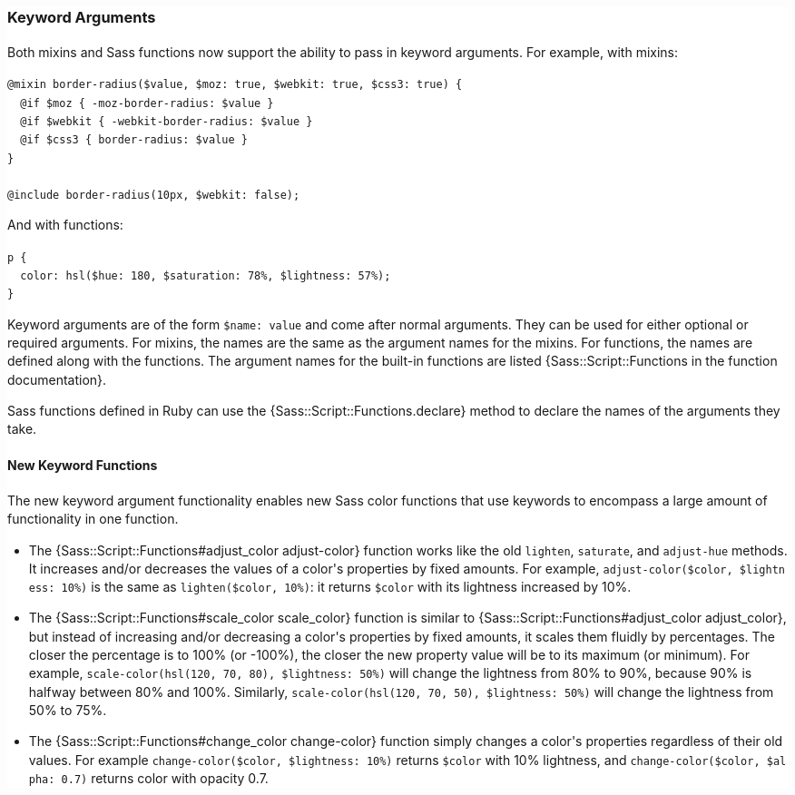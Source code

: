 ### Keyword Arguments

Both mixins and Sass functions now support the ability to pass in keyword arguments.
For example, with mixins:

    @mixin border-radius($value, $moz: true, $webkit: true, $css3: true) {
      @if $moz { -moz-border-radius: $value }
      @if $webkit { -webkit-border-radius: $value }
      @if $css3 { border-radius: $value }
    }

    @include border-radius(10px, $webkit: false);

And with functions:

    p {
      color: hsl($hue: 180, $saturation: 78%, $lightness: 57%);
    }

Keyword arguments are of the form `$name: value` and come after normal arguments.
They can be used for either optional or required arguments.
For mixins, the names are the same as the argument names for the mixins.
For functions, the names are defined along with the functions.
The argument names for the built-in functions are listed
{Sass::Script::Functions in the function documentation}.

Sass functions defined in Ruby can use the {Sass::Script::Functions.declare} method
to declare the names of the arguments they take.

#### New Keyword Functions

The new keyword argument functionality enables new Sass color functions
that use keywords to encompass a large amount of functionality in one function.

* The {Sass::Script::Functions#adjust_color adjust-color} function works like the old
  `lighten`, `saturate`, and `adjust-hue` methods.
  It increases and/or decreases the values of a color's properties by fixed amounts.
  For example, `adjust-color($color, $lightness: 10%)` is the same as `lighten($color, 10%)`:
  it returns `$color` with its lightness increased by 10%.

* The {Sass::Script::Functions#scale_color scale_color} function
  is similar to {Sass::Script::Functions#adjust_color adjust_color},
  but instead of increasing and/or decreasing a color's properties by fixed amounts,
  it scales them fluidly by percentages.
  The closer the percentage is to 100% (or -100%),
  the closer the new property value will be to its maximum (or minimum).
  For example, `scale-color(hsl(120, 70, 80), $lightness: 50%)`
  will change the lightness from 80% to 90%,
  because 90% is halfway between 80% and 100%.
  Similarly, `scale-color(hsl(120, 70, 50), $lightness: 50%)`
  will change the lightness from 50% to 75%.

* The {Sass::Script::Functions#change_color change-color} function simply changes a color's properties
  regardless of their old values.
  For example `change-color($color, $lightness: 10%)` returns `$color` with 10% lightness,
  and `change-color($color, $alpha: 0.7)` returns color with opacity 0.7.
